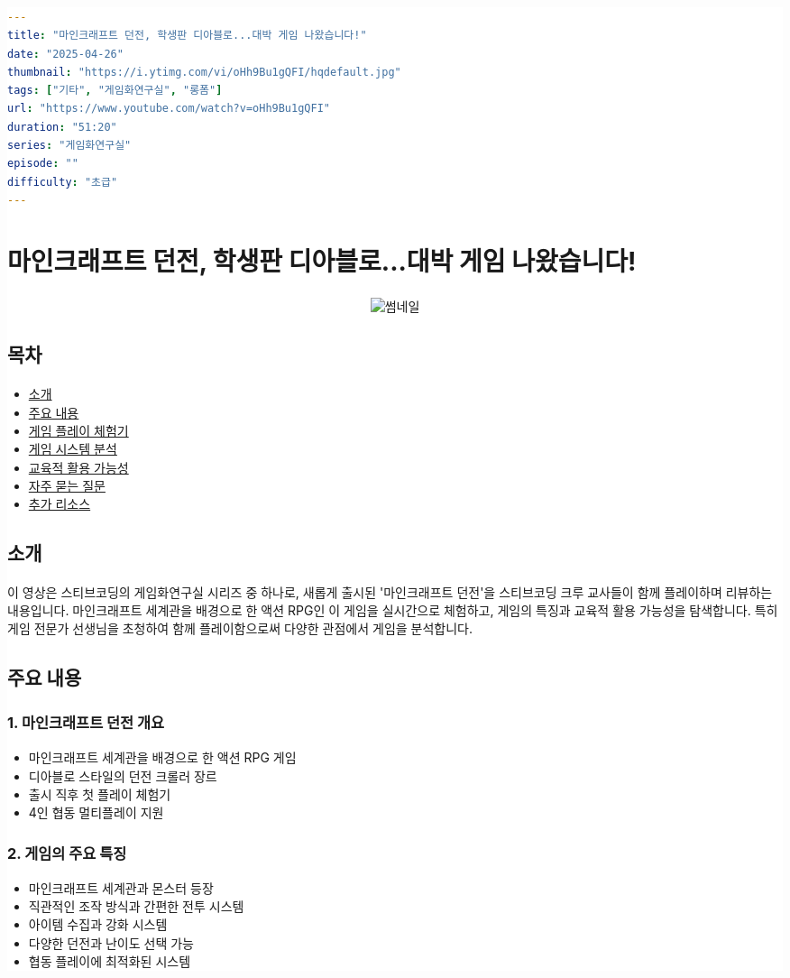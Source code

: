 ```yaml
---
title: "마인크래프트 던전, 학생판 디아블로...대박 게임 나왔습니다!"
date: "2025-04-26"
thumbnail: "https://i.ytimg.com/vi/oHh9Bu1gQFI/hqdefault.jpg"
tags: ["기타", "게임화연구실", "롱폼"]
url: "https://www.youtube.com/watch?v=oHh9Bu1gQFI"
duration: "51:20"
series: "게임화연구실"
episode: ""
difficulty: "초급"
---
```


# 마인크래프트 던전, 학생판 디아블로...대박 게임 나왔습니다!

<div align="center">
<img src="https://i.ytimg.com/vi/oHh9Bu1gQFI/hqdefault.jpg" alt="썸네일" width="600"/>
</div>

## 목차

- [소개](#소개)
- [주요 내용](#주요-내용)
- [게임 플레이 체험기](#게임-플레이-체험기)
- [게임 시스템 분석](#게임-시스템-분석)
- [교육적 활용 가능성](#교육적-활용-가능성)
- [자주 묻는 질문](#자주-묻는-질문)
- [추가 리소스](#추가-리소스)

## 소개

이 영상은 스티브코딩의 게임화연구실 시리즈 중 하나로, 새롭게 출시된 '마인크래프트 던전'을 스티브코딩 크루 교사들이 함께 플레이하며 리뷰하는 내용입니다. 마인크래프트 세계관을 배경으로 한 액션 RPG인 이 게임을 실시간으로 체험하고, 게임의 특징과 교육적 활용 가능성을 탐색합니다. 특히 게임 전문가 선생님을 초청하여 함께 플레이함으로써 다양한 관점에서 게임을 분석합니다.

## 주요 내용

### 1. 마인크래프트 던전 개요

- 마인크래프트 세계관을 배경으로 한 액션 RPG 게임
- 디아블로 스타일의 던전 크롤러 장르
- 출시 직후 첫 플레이 체험기
- 4인 협동 멀티플레이 지원

### 2. 게임의 주요 특징

- 마인크래프트 세계관과 몬스터 등장
- 직관적인 조작 방식과 간편한 전투 시스템
- 아이템 수집과 강화 시스템
- 다양한 던전과 난이도 선택 가능
- 협동 플레이에 최적화된 시스템

